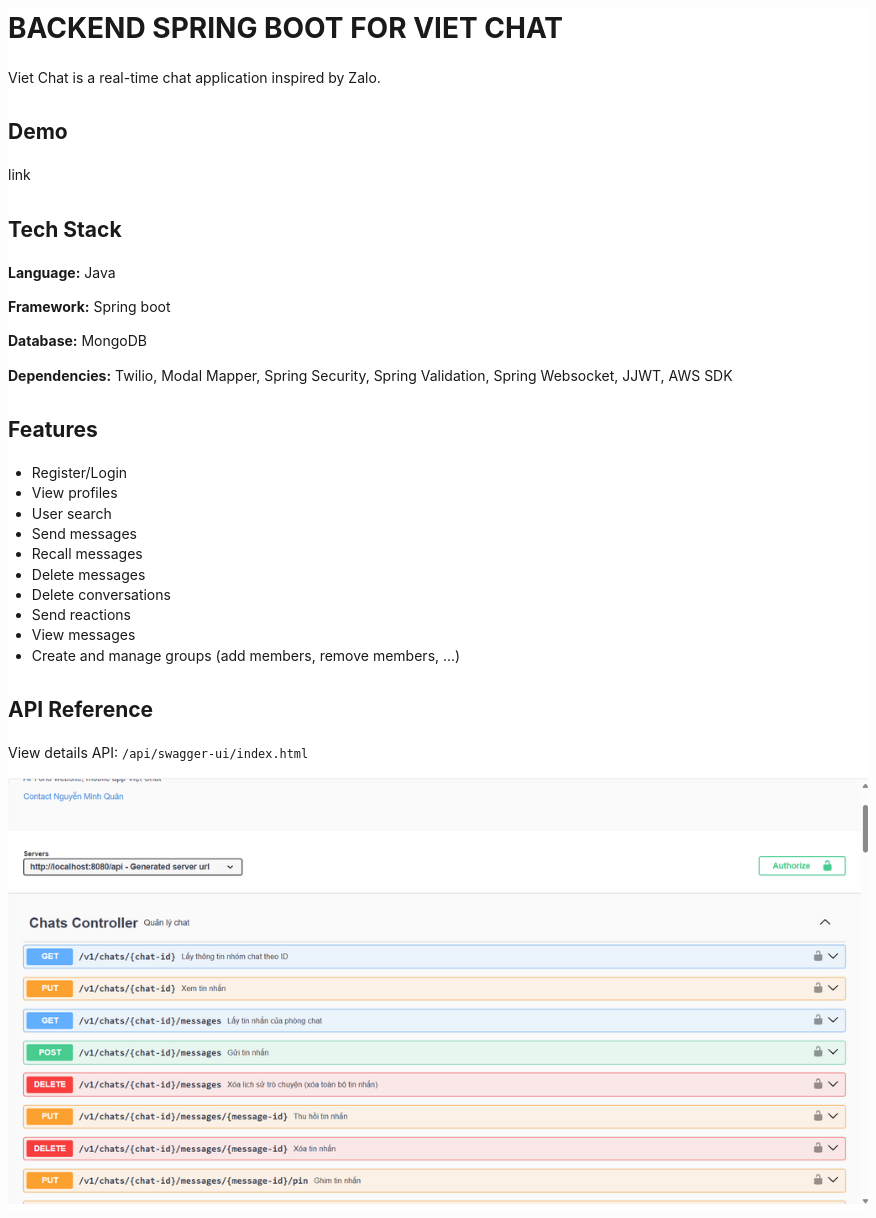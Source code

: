 
# BACKEND SPRING BOOT FOR VIET CHAT

Viet Chat is a real-time chat application inspired by Zalo.


## Demo

link


## Tech Stack

**Language:** Java

**Framework:** Spring boot

**Database:** MongoDB

**Dependencies:** Twilio, Modal Mapper, Spring Security, Spring Validation, Spring Websocket, JJWT, AWS SDK

## Features

- Register/Login
- View profiles
- User search
- Send messages
- Recall messages
- Delete messages
- Delete conversations
- Send reactions
- View messages
- Create and manage groups (add members, remove members, ...)


## API Reference

View details API: `/api/swagger-ui/index.html`

![App Screenshot](/demo/swagger.png)
